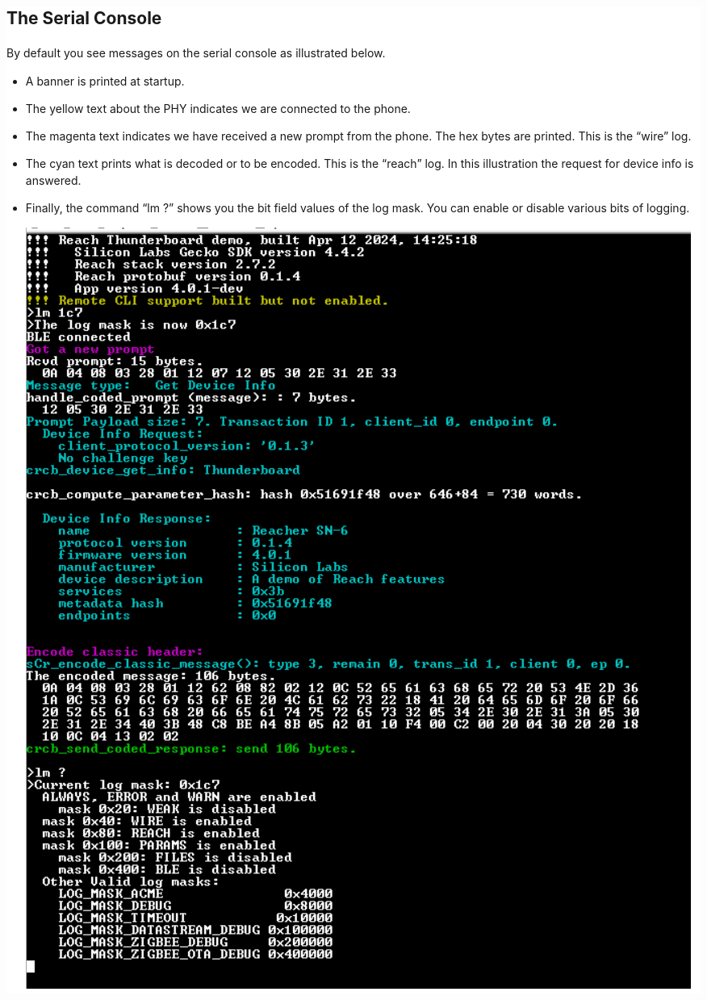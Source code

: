 ## The Serial Console

By default you see messages on the serial console as illustrated below.

* A banner is printed at startup.

* The yellow text about the PHY indicates we are connected to the phone.

* The magenta text indicates we have received a new prompt from the phone.  The hex bytes are printed.  This is the “wire” log.

* The cyan text prints what is decoded or to be encoded.  This is the “reach” log.  In this illustration the request for device info is answered.

* Finally, the command “lm ?” shows you the bit field values of the log mask.  You can enable or disable various bits of logging.

  ![alt_text](_images/serial_cli.png "image_tooltip")
